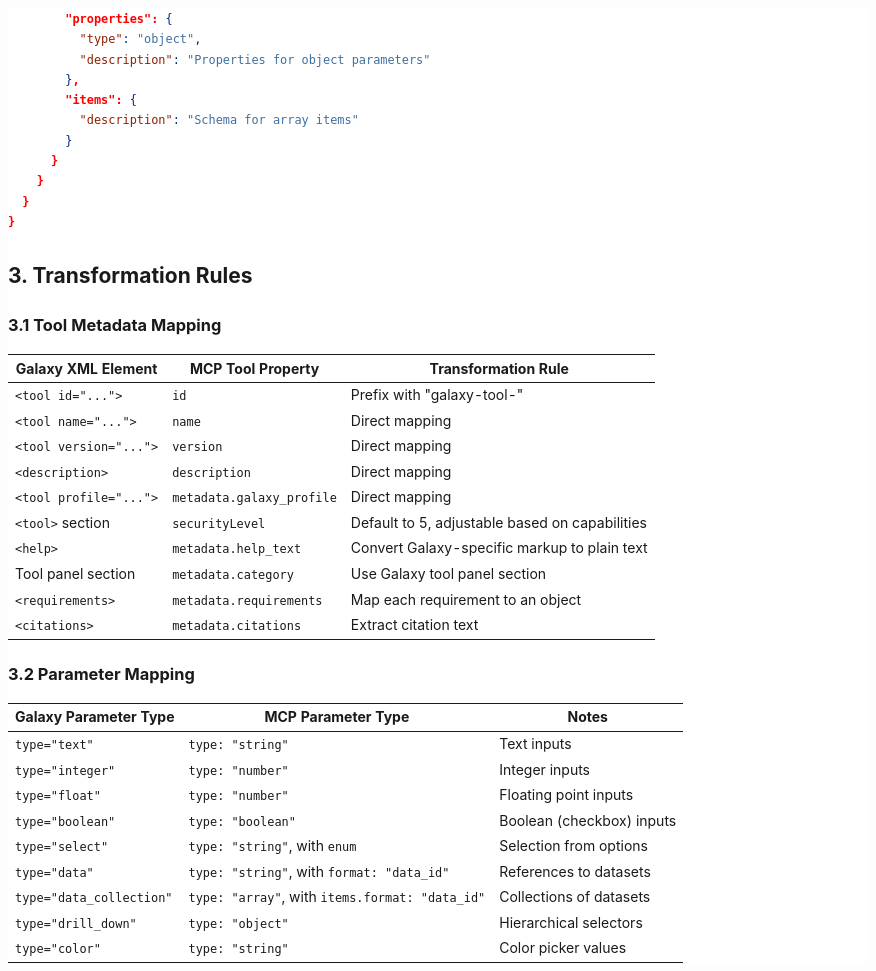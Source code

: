 ```json
        "properties": {
          "type": "object",
          "description": "Properties for object parameters"
        },
        "items": {
          "description": "Schema for array items"
        }
      }
    }
  }
}
```

## 3. Transformation Rules

### 3.1 Tool Metadata Mapping

| Galaxy XML Element | MCP Tool Property | Transformation Rule |
|-------------------|-------------------|---------------------|
| `<tool id="...">` | `id` | Prefix with "galaxy-tool-" |
| `<tool name="...">` | `name` | Direct mapping |
| `<tool version="...">` | `version` | Direct mapping |
| `<description>` | `description` | Direct mapping |
| `<tool profile="...">` | `metadata.galaxy_profile` | Direct mapping |
| `<tool>` section | `securityLevel` | Default to 5, adjustable based on capabilities |
| `<help>` | `metadata.help_text` | Convert Galaxy-specific markup to plain text |
| Tool panel section | `metadata.category` | Use Galaxy tool panel section |
| `<requirements>` | `metadata.requirements` | Map each requirement to an object |
| `<citations>` | `metadata.citations` | Extract citation text |

### 3.2 Parameter Mapping

| Galaxy Parameter Type | MCP Parameter Type | Notes |
|-----------------------|-------------------|-------|
| `type="text"` | `type: "string"` | Text inputs |
| `type="integer"` | `type: "number"` | Integer inputs |
| `type="float"` | `type: "number"` | Floating point inputs |
| `type="boolean"` | `type: "boolean"` | Boolean (checkbox) inputs |
| `type="select"` | `type: "string"`, with `enum` | Selection from options |
| `type="data"` | `type: "string"`, with `format: "data_id"` | References to datasets |
| `type="data_collection"` | `type: "array"`, with `items.format: "data_id"` | Collections of datasets |
| `type="drill_down"` | `type: "object"` | Hierarchical selectors |
| `type="color"` | `type: "string"` | Color picker values |
